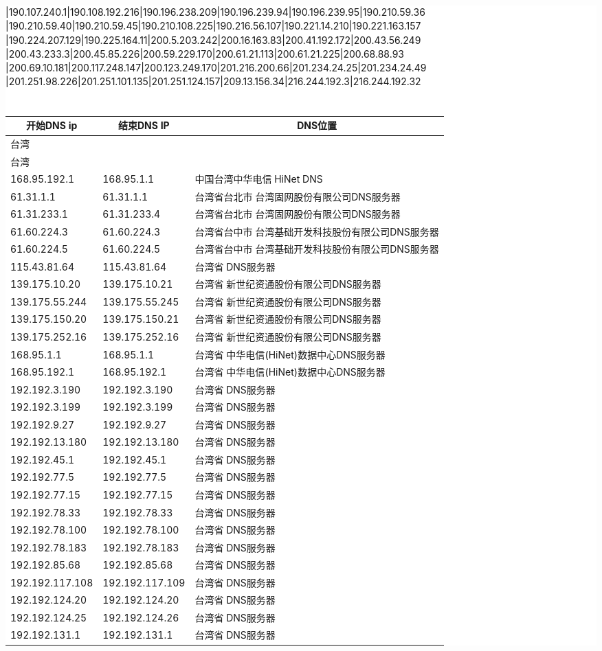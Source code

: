 |190.107.240.1|190.108.192.216|190.196.238.209|190.196.239.94|190.196.239.95|190.210.59.36
|190.210.59.40|190.210.59.45|190.210.108.225|190.216.56.107|190.221.14.210|190.221.163.157
|190.224.207.129|190.225.164.11|200.5.203.242|200.16.163.83|200.41.192.172|200.43.56.249
|200.43.233.3|200.45.85.226|200.59.229.170|200.61.21.113|200.61.21.225|200.68.88.93
|200.69.10.181|200.117.248.147|200.123.249.170|201.216.200.66|201.234.24.25|201.234.24.49
|201.251.98.226|201.251.101.135|201.251.124.157|209.13.156.34|216.244.192.3|216.244.192.32
#
#
|开始DNS ip|结束DNS IP|DNS位置
|----|----|----|
|台湾|
|台湾|
|168.95.192.1|168.95.1.1 |中国台湾中华电信 HiNet DNS
|61.31.1.1|61.31.1.1 |台湾省台北市 台湾固网股份有限公司DNS服务器
|61.31.233.1|61.31.233.4 |台湾省台北市 台湾固网股份有限公司DNS服务器
|61.60.224.3|61.60.224.3 |台湾省台中市 台湾基础开发科技股份有限公司DNS服务器
|61.60.224.5|61.60.224.5 |台湾省台中市 台湾基础开发科技股份有限公司DNS服务器
|115.43.81.64|115.43.81.64 |台湾省 DNS服务器
|139.175.10.20|139.175.10.21 |台湾省 新世纪资通股份有限公司DNS服务器
|139.175.55.244|139.175.55.245|台湾省 新世纪资通股份有限公司DNS服务器
|139.175.150.20|139.175.150.21|台湾省 新世纪资通股份有限公司DNS服务器
|139.175.252.16|139.175.252.16 |台湾省 新世纪资通股份有限公司DNS服务器
|168.95.1.1|168.95.1.1 |台湾省 中华电信(HiNet)数据中心DNS服务器
|168.95.192.1|168.95.192.1 |台湾省 中华电信(HiNet)数据中心DNS服务器
|192.192.3.190|192.192.3.190 |台湾省 DNS服务器
|192.192.3.199|192.192.3.199 |台湾省 DNS服务器
|192.192.9.27|192.192.9.27 |台湾省 DNS服务器
|192.192.13.180|192.192.13.180 |台湾省 DNS服务器
|192.192.45.1|192.192.45.1 |台湾省 DNS服务器
|192.192.77.5|192.192.77.5 |台湾省 DNS服务器
|192.192.77.15|192.192.77.15 |台湾省 DNS服务器
|192.192.78.33|192.192.78.33 |台湾省 DNS服务器
|192.192.78.100|192.192.78.100 |台湾省 DNS服务器
|192.192.78.183|192.192.78.183 |台湾省 DNS服务器
|192.192.85.68|192.192.85.68 |台湾省 DNS服务器
|192.192.117.108|192.192.117.109 |台湾省 DNS服务器
|192.192.124.20|192.192.124.20 |台湾省 DNS服务器
|192.192.124.25|192.192.124.26 |台湾省 DNS服务器
|192.192.131.1|192.192.131.1 |台湾省 DNS服务器
